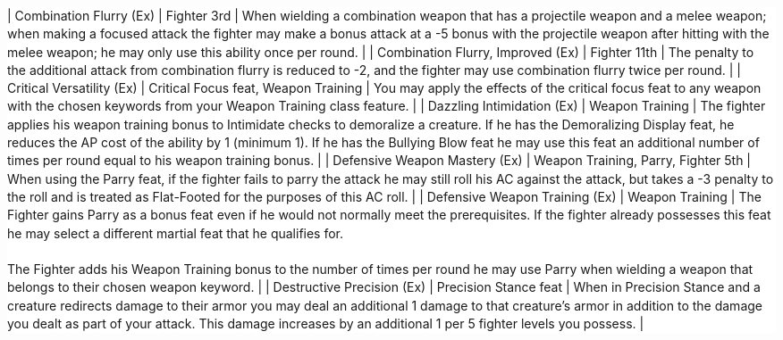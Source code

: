 | Combination Flurry (Ex)           | Fighter 3rd                                                 | When wielding a combination weapon that has a projectile weapon and a melee weapon; when making a focused attack the fighter may make a bonus attack at a -5 bonus with the projectile weapon after hitting with the melee weapon; he may only use this ability once per round.                                                                                                                                                                                                                                                                                                                                                                                                                                                                             |
| Combination Flurry, Improved (Ex) | Fighter 11th                                                | The penalty to the additional attack from combination flurry is reduced to -2, and the fighter may use combination flurry twice per round.                                                                                                                                                                                                                                                                                                                                                                                                                                                                                                                                                                                                                  |
| Critical Versatility (Ex)         | Critical Focus feat, Weapon Training                        | You may apply the effects of the critical focus feat to any weapon with the chosen keywords from your Weapon Training class feature.                                                                                                                                                                                                                                                                                                                                                                                                                                                                                                                                                                                                                        |
| Dazzling Intimidation (Ex)        | Weapon Training                                             | The fighter applies his weapon training bonus to Intimidate checks to demoralize a creature. If he has the Demoralizing Display feat, he reduces the AP cost of the ability by 1 (minimum 1). If he has the Bullying Blow feat he may use this feat an additional number of times per round equal to his weapon training bonus.                                                                                                                                                                                                                                                                                                                                                                                                                             |
| Defensive Weapon Mastery (Ex)     | Weapon Training, Parry, Fighter 5th                         | When using the Parry feat, if the fighter fails to parry the attack he may still roll his AC against the attack, but takes a -3 penalty to the roll and is treated as Flat-Footed for the purposes of this AC roll.                                                                                                                                                                                                                                                                                                                                                                                                                                                                                                                                         |
| Defensive Weapon Training (Ex)    | Weapon Training                                             | The Fighter gains Parry as a bonus feat even if he would not normally meet the prerequisites. If the fighter already possesses this feat he may select a different martial feat that he qualifies for.<br><br>The Fighter adds his Weapon Training bonus to the number of times per round he may use Parry when wielding a weapon that belongs to their chosen weapon keyword.                                                                                                                                                                                                                                                                                                                                                                              |
| Destructive Precision (Ex)        | Precision Stance feat                                       | When in Precision Stance and a creature redirects damage to their armor you may deal an additional 1 damage to that creature’s armor in addition to the damage you dealt as part of your attack. This damage increases by an additional 1 per 5 fighter levels you possess.                                                                                                                                                                                                                                                                                                                                                                                                                                                                                 |